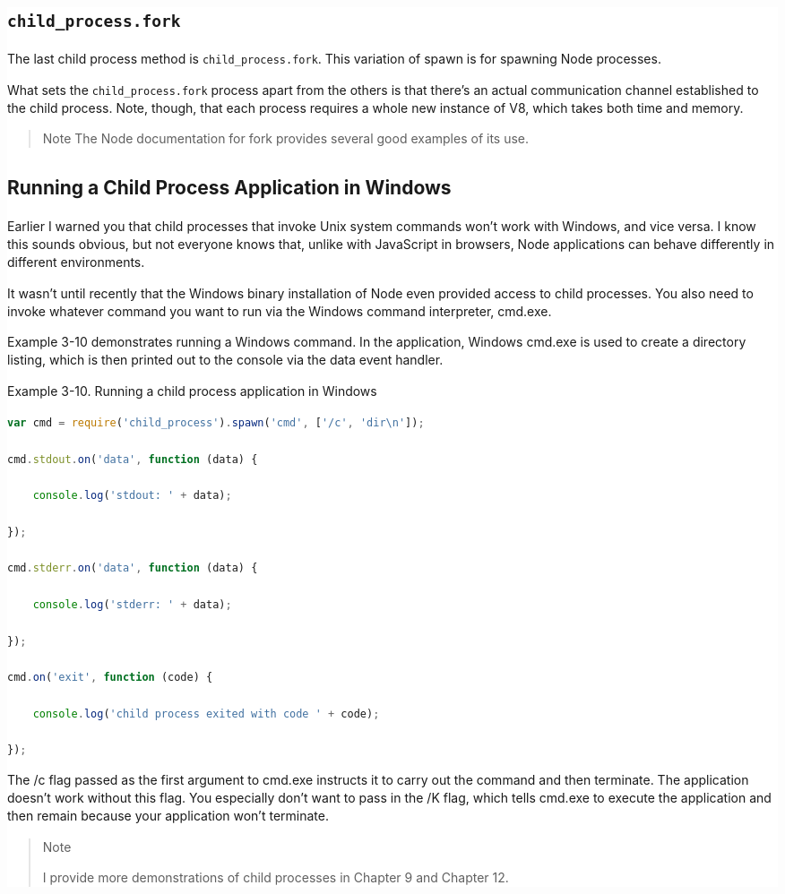 ## `child_process.fork`

The last child process method is `child_process.fork`. This variation of spawn is for spawning Node processes.

What sets the `child_process.fork` process apart from the others is that there’s an actual communication channel established to the child process. Note, though, that each process requires a whole new instance of V8, which takes both time and memory.

> Note
The Node documentation for fork provides several good examples of its use.
> 

## Running a Child Process Application in Windows

Earlier I warned you that child processes that invoke Unix system commands won’t work with Windows, and vice versa. I know this sounds obvious, but not everyone knows that, unlike with JavaScript in browsers, Node applications can behave differently in different environments.

It wasn’t until recently that the Windows binary installation of Node even provided access to child processes. You also need to invoke whatever command you want to run via the Windows command interpreter, cmd.exe.

Example 3-10 demonstrates running a Windows command. In the application, Windows cmd.exe is used to create a directory listing, which is then printed out to the console via the data event handler.

Example 3-10. Running a child process application in Windows

```jsx
var cmd = require('child_process').spawn('cmd', ['/c', 'dir\n']);

cmd.stdout.on('data', function (data) {

    console.log('stdout: ' + data);

});

cmd.stderr.on('data', function (data) {

    console.log('stderr: ' + data);

});

cmd.on('exit', function (code) {

    console.log('child process exited with code ' + code);

});
```

The /c flag passed as the first argument to cmd.exe instructs it to carry out the command and then terminate. The application doesn’t work without this flag. You especially don’t want to pass in the /K flag, which tells cmd.exe to execute the application and then remain because your application won’t terminate.

> Note
> 
> 
> I provide more demonstrations of child processes in Chapter 9 and Chapter 12.
>